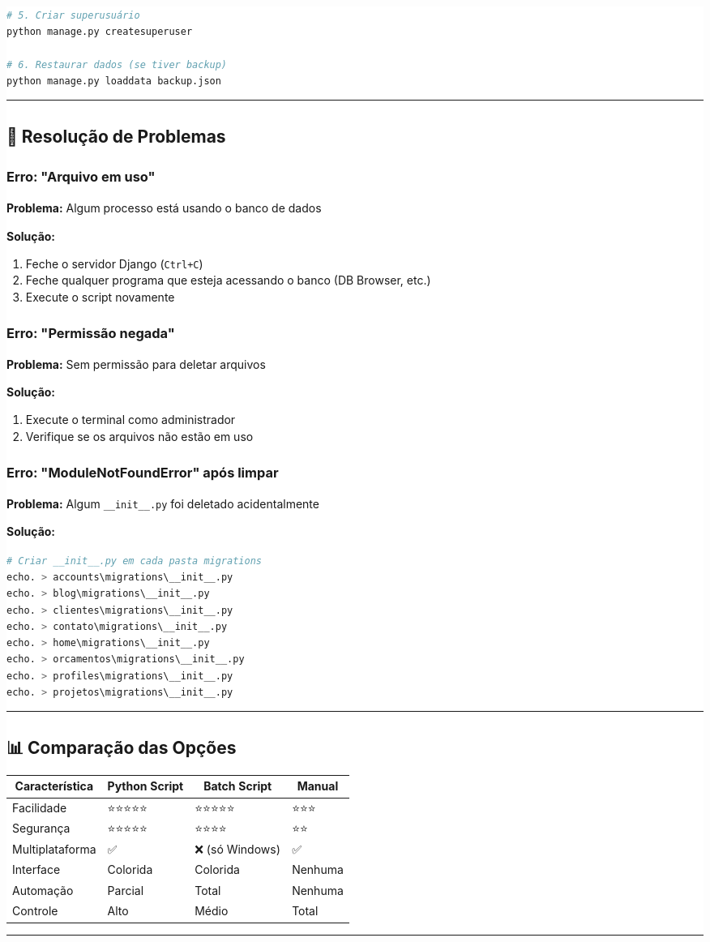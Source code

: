```bash
# 5. Criar superusuário
python manage.py createsuperuser

# 6. Restaurar dados (se tiver backup)
python manage.py loaddata backup.json
```

---

## 🐛 **Resolução de Problemas**

### Erro: "Arquivo em uso"
**Problema:** Algum processo está usando o banco de dados

**Solução:**
1. Feche o servidor Django (`Ctrl+C`)
2. Feche qualquer programa que esteja acessando o banco (DB Browser, etc.)
3. Execute o script novamente

### Erro: "Permissão negada"
**Problema:** Sem permissão para deletar arquivos

**Solução:**
1. Execute o terminal como administrador
2. Verifique se os arquivos não estão em uso

### Erro: "ModuleNotFoundError" após limpar
**Problema:** Algum `__init__.py` foi deletado acidentalmente

**Solução:**
```bash
# Criar __init__.py em cada pasta migrations
echo. > accounts\migrations\__init__.py
echo. > blog\migrations\__init__.py
echo. > clientes\migrations\__init__.py
echo. > contato\migrations\__init__.py
echo. > home\migrations\__init__.py
echo. > orcamentos\migrations\__init__.py
echo. > profiles\migrations\__init__.py
echo. > projetos\migrations\__init__.py
```

---

## 📊 **Comparação das Opções**

| Característica | Python Script | Batch Script | Manual |
|----------------|---------------|--------------|--------|
| Facilidade | ⭐⭐⭐⭐⭐ | ⭐⭐⭐⭐⭐ | ⭐⭐⭐ |
| Segurança | ⭐⭐⭐⭐⭐ | ⭐⭐⭐⭐ | ⭐⭐ |
| Multiplataforma | ✅ | ❌ (só Windows) | ✅ |
| Interface | Colorida | Colorida | Nenhuma |
| Automação | Parcial | Total | Nenhuma |
| Controle | Alto | Médio | Total |

---